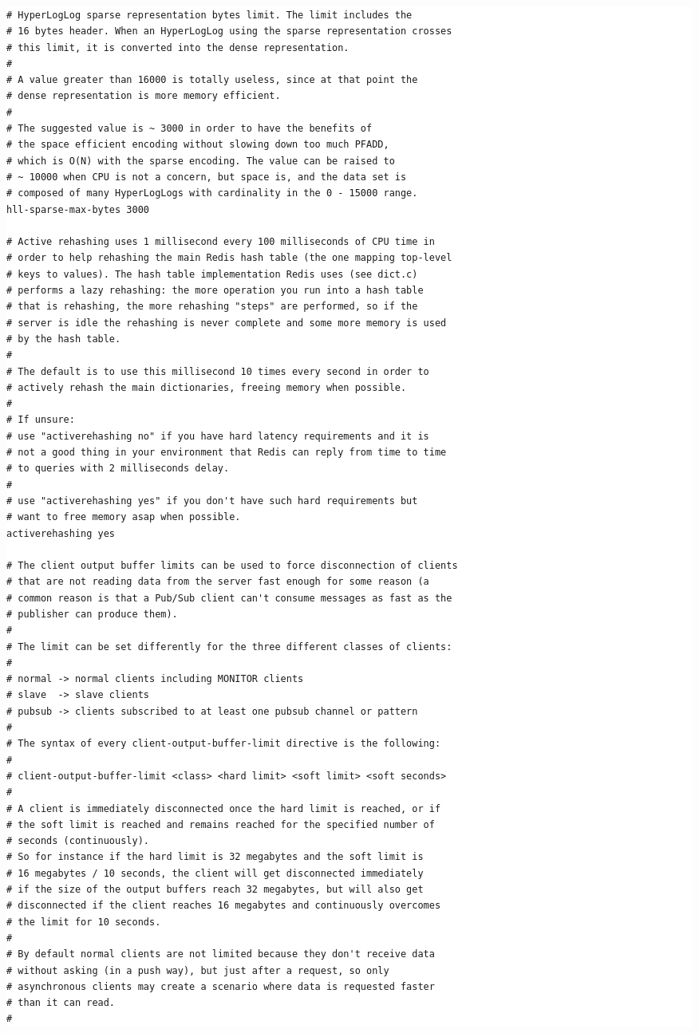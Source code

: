 ```properties
# HyperLogLog sparse representation bytes limit. The limit includes the
# 16 bytes header. When an HyperLogLog using the sparse representation crosses
# this limit, it is converted into the dense representation.
#
# A value greater than 16000 is totally useless, since at that point the
# dense representation is more memory efficient.
#
# The suggested value is ~ 3000 in order to have the benefits of
# the space efficient encoding without slowing down too much PFADD,
# which is O(N) with the sparse encoding. The value can be raised to
# ~ 10000 when CPU is not a concern, but space is, and the data set is
# composed of many HyperLogLogs with cardinality in the 0 - 15000 range.
hll-sparse-max-bytes 3000
 
# Active rehashing uses 1 millisecond every 100 milliseconds of CPU time in
# order to help rehashing the main Redis hash table (the one mapping top-level
# keys to values). The hash table implementation Redis uses (see dict.c)
# performs a lazy rehashing: the more operation you run into a hash table
# that is rehashing, the more rehashing "steps" are performed, so if the
# server is idle the rehashing is never complete and some more memory is used
# by the hash table.
#
# The default is to use this millisecond 10 times every second in order to
# actively rehash the main dictionaries, freeing memory when possible.
#
# If unsure:
# use "activerehashing no" if you have hard latency requirements and it is
# not a good thing in your environment that Redis can reply from time to time
# to queries with 2 milliseconds delay.
#
# use "activerehashing yes" if you don't have such hard requirements but
# want to free memory asap when possible.
activerehashing yes
 
# The client output buffer limits can be used to force disconnection of clients
# that are not reading data from the server fast enough for some reason (a
# common reason is that a Pub/Sub client can't consume messages as fast as the
# publisher can produce them).
#
# The limit can be set differently for the three different classes of clients:
#
# normal -> normal clients including MONITOR clients
# slave  -> slave clients
# pubsub -> clients subscribed to at least one pubsub channel or pattern
#
# The syntax of every client-output-buffer-limit directive is the following:
#
# client-output-buffer-limit <class> <hard limit> <soft limit> <soft seconds>
#
# A client is immediately disconnected once the hard limit is reached, or if
# the soft limit is reached and remains reached for the specified number of
# seconds (continuously).
# So for instance if the hard limit is 32 megabytes and the soft limit is
# 16 megabytes / 10 seconds, the client will get disconnected immediately
# if the size of the output buffers reach 32 megabytes, but will also get
# disconnected if the client reaches 16 megabytes and continuously overcomes
# the limit for 10 seconds.
#
# By default normal clients are not limited because they don't receive data
# without asking (in a push way), but just after a request, so only
# asynchronous clients may create a scenario where data is requested faster
# than it can read.
#
```